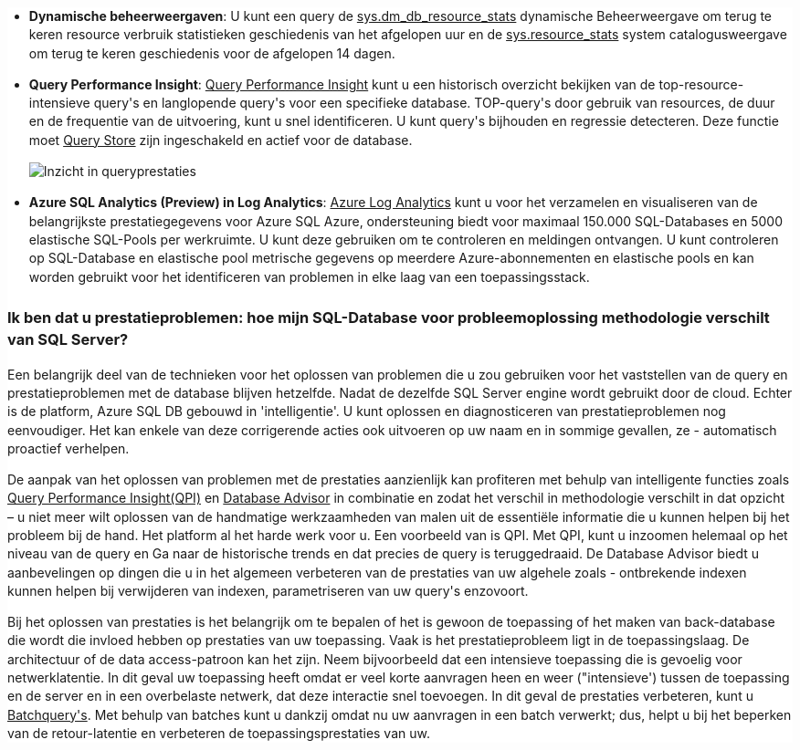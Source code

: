 - **Dynamische beheerweergaven**: U kunt een query de [sys.dm_db_resource_stats](/sql/relational-databases/system-dynamic-management-views/sys-dm-db-resource-stats-azure-sql-database) dynamische Beheerweergave om terug te keren resource verbruik statistieken geschiedenis van het afgelopen uur en de [sys.resource_stats](/sql/relational-databases/system-catalog-views/sys-resource-stats-azure-sql-database) system catalogusweergave om terug te keren geschiedenis voor de afgelopen 14 dagen.
- **Query Performance Insight**: [Query Performance Insight](sql-database-query-performance.md) kunt u een historisch overzicht bekijken van de top-resource-intensieve query's en langlopende query's voor een specifieke database. TOP-query's door gebruik van resources, de duur en de frequentie van de uitvoering, kunt u snel identificeren. U kunt query's bijhouden en regressie detecteren. Deze functie moet [Query Store](/sql/relational-databases/performance/monitoring-performance-by-using-the-query-store) zijn ingeschakeld en actief voor de database.

   ![Inzicht in queryprestaties](./media/sql-database-manage-after-migration/query-performance-insight.png)

- **Azure SQL Analytics (Preview) in Log Analytics**: [Azure Log Analytics](../log-analytics/log-analytics-azure-sql.md) kunt u voor het verzamelen en visualiseren van de belangrijkste prestatiegegevens voor Azure SQL Azure, ondersteuning biedt voor maximaal 150.000 SQL-Databases en 5000 elastische SQL-Pools per werkruimte. U kunt deze gebruiken om te controleren en meldingen ontvangen. U kunt controleren op SQL-Database en elastische pool metrische gegevens op meerdere Azure-abonnementen en elastische pools en kan worden gebruikt voor het identificeren van problemen in elke laag van een toepassingsstack.

### <a name="i-am-noticing-performance-issues-how-does-my-sql-database-troubleshooting-methodology-differ-from-sql-server"></a>Ik ben dat u prestatieproblemen: hoe mijn SQL-Database voor probleemoplossing methodologie verschilt van SQL Server?
Een belangrijk deel van de technieken voor het oplossen van problemen die u zou gebruiken voor het vaststellen van de query en prestatieproblemen met de database blijven hetzelfde. Nadat de dezelfde SQL Server engine wordt gebruikt door de cloud. Echter is de platform, Azure SQL DB gebouwd in 'intelligentie'. U kunt oplossen en diagnosticeren van prestatieproblemen nog eenvoudiger. Het kan enkele van deze corrigerende acties ook uitvoeren op uw naam en in sommige gevallen, ze - automatisch proactief verhelpen. 

De aanpak van het oplossen van problemen met de prestaties aanzienlijk kan profiteren met behulp van intelligente functies zoals [Query Performance Insight(QPI)](sql-database-query-performance.md) en [Database Advisor](sql-database-advisor.md) in combinatie en zodat het verschil in methodologie verschilt in dat opzicht – u niet meer wilt oplossen van de handmatige werkzaamheden van malen uit de essentiële informatie die u kunnen helpen bij het probleem bij de hand. Het platform al het harde werk voor u. Een voorbeeld van is QPI. Met QPI, kunt u inzoomen helemaal op het niveau van de query en Ga naar de historische trends en dat precies de query is teruggedraaid. De Database Advisor biedt u aanbevelingen op dingen die u in het algemeen verbeteren van de prestaties van uw algehele zoals - ontbrekende indexen kunnen helpen bij verwijderen van indexen, parametriseren van uw query's enzovoort. 

Bij het oplossen van prestaties is het belangrijk om te bepalen of het is gewoon de toepassing of het maken van back-database die wordt die invloed hebben op prestaties van uw toepassing. Vaak is het prestatieprobleem ligt in de toepassingslaag. De architectuur of de data access-patroon kan het zijn. Neem bijvoorbeeld dat een intensieve toepassing die is gevoelig voor netwerklatentie. In dit geval uw toepassing heeft omdat er veel korte aanvragen heen en weer ("intensieve') tussen de toepassing en de server en in een overbelaste netwerk, dat deze interactie snel toevoegen. In dit geval de prestaties verbeteren, kunt u [Batchquery's](sql-database-performance-guidance.md#batch-queries). Met behulp van batches kunt u dankzij omdat nu uw aanvragen in een batch verwerkt; dus, helpt u bij het beperken van de retour-latentie en verbeteren de toepassingsprestaties van uw. 
